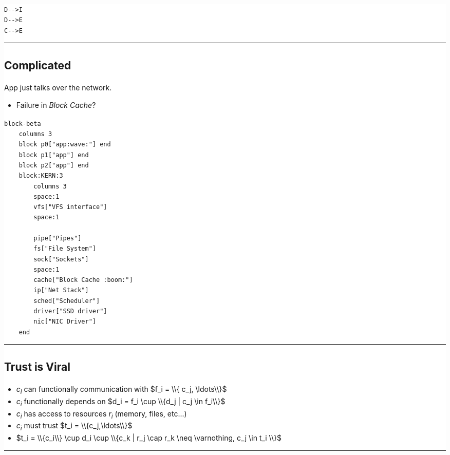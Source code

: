 ```mermaid
D-->I
D-->E
C-->E
```

</div></div>

---

## Complicated

<div class="multicolumn">
<div>

App just talks over the network.
- Failure in *Block Cache*?

</div><div>

```mermaid
block-beta
	columns 3
	block p0["app:wave:"] end
	block p1["app"] end
	block p2["app"] end
	block:KERN:3
		columns 3
		space:1
		vfs["VFS interface"]
		space:1

	    pipe["Pipes"]
		fs["File System"]
		sock["Sockets"]
		space:1
		cache["Block Cache :boom:"]
		ip["Net Stack"]
	    sched["Scheduler"]
		driver["SSD driver"]
	    nic["NIC Driver"]
	end
```

</div></div>

---

## Trust is Viral

- $c_i$ can functionally communication with $f_i = \\{ c_j, \ldots\\}$
- $c_i$ functionally depends on $d_i = f_i \cup \\{d_j | c_j \in f_i\\}$
- $c_i$ has access to resources $r_i$ (memory, files, etc...)
- $c_i$ must trust $t_i = \\{c_j,\ldots\\}$
- $t_i = \\{c_i\\} \cup d_i \cup \\{c_k | r_j \cap r_k \neq \varnothing, c_j \in t_i \\}$

---